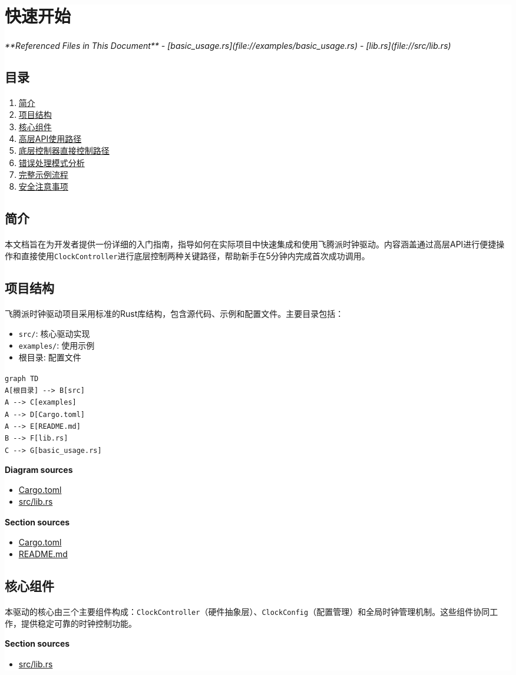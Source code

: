 # 快速开始

<cite>
**Referenced Files in This Document**   
- [basic_usage.rs](file://examples/basic_usage.rs)
- [lib.rs](file://src/lib.rs)
</cite>

## 目录
1. [简介](#简介)
2. [项目结构](#项目结构)
3. [核心组件](#核心组件)
4. [高层API使用路径](#高层api使用路径)
5. [底层控制器直接控制路径](#底层控制器直接控制路径)
6. [错误处理模式分析](#错误处理模式分析)
7. [完整示例流程](#完整示例流程)
8. [安全注意事项](#安全注意事项)

## 简介
本文档旨在为开发者提供一份详细的入门指南，指导如何在实际项目中快速集成和使用飞腾派时钟驱动。内容涵盖通过高层API进行便捷操作和直接使用`ClockController`进行底层控制两种关键路径，帮助新手在5分钟内完成首次成功调用。

## 项目结构
飞腾派时钟驱动项目采用标准的Rust库结构，包含源代码、示例和配置文件。主要目录包括：
- `src/`: 核心驱动实现
- `examples/`: 使用示例
- 根目录: 配置文件

```mermaid
graph TD
A[根目录] --> B[src]
A --> C[examples]
A --> D[Cargo.toml]
A --> E[README.md]
B --> F[lib.rs]
C --> G[basic_usage.rs]
```

**Diagram sources**
- [Cargo.toml](file://Cargo.toml)
- [src/lib.rs](file://src/lib.rs)

**Section sources**
- [Cargo.toml](file://Cargo.toml)
- [README.md](file://README.md)

## 核心组件
本驱动的核心由三个主要组件构成：`ClockController`（硬件抽象层）、`ClockConfig`（配置管理）和全局时钟管理机制。这些组件协同工作，提供稳定可靠的时钟控制功能。

**Section sources**
- [src/lib.rs](file://src/lib.rs#L40-L274)
